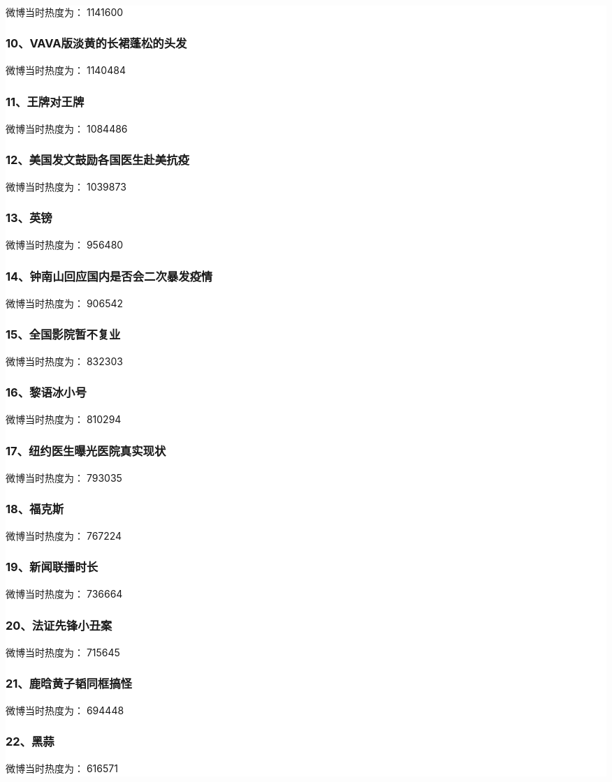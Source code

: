 微博当时热度为： 1141600

### 10、VAVA版淡黄的长裙蓬松的头发

微博当时热度为： 1140484

### 11、王牌对王牌

微博当时热度为： 1084486

### 12、美国发文鼓励各国医生赴美抗疫

微博当时热度为： 1039873

### 13、英镑

微博当时热度为： 956480

### 14、钟南山回应国内是否会二次暴发疫情

微博当时热度为： 906542

### 15、全国影院暂不复业

微博当时热度为： 832303

### 16、黎语冰小号

微博当时热度为： 810294

### 17、纽约医生曝光医院真实现状

微博当时热度为： 793035

### 18、福克斯

微博当时热度为： 767224

### 19、新闻联播时长

微博当时热度为： 736664

### 20、法证先锋小丑案

微博当时热度为： 715645

### 21、鹿晗黄子韬同框搞怪

微博当时热度为： 694448

### 22、黑蒜

微博当时热度为： 616571
